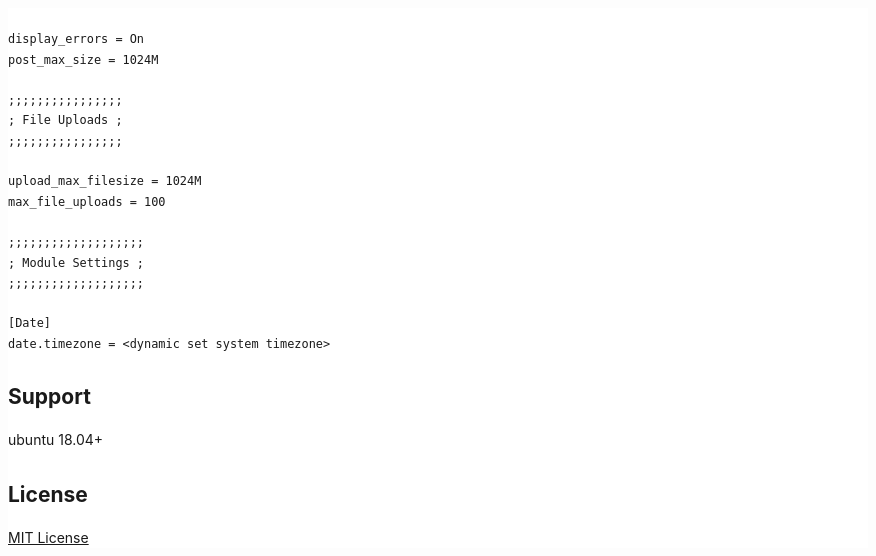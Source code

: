 ```

display_errors = On
post_max_size = 1024M

;;;;;;;;;;;;;;;;
; File Uploads ;
;;;;;;;;;;;;;;;;

upload_max_filesize = 1024M
max_file_uploads = 100

;;;;;;;;;;;;;;;;;;;
; Module Settings ;
;;;;;;;;;;;;;;;;;;;

[Date]
date.timezone = <dynamic set system timezone>
```

## Support   
ubuntu 18.04+   

## License   
[MIT License](LICENSE)   